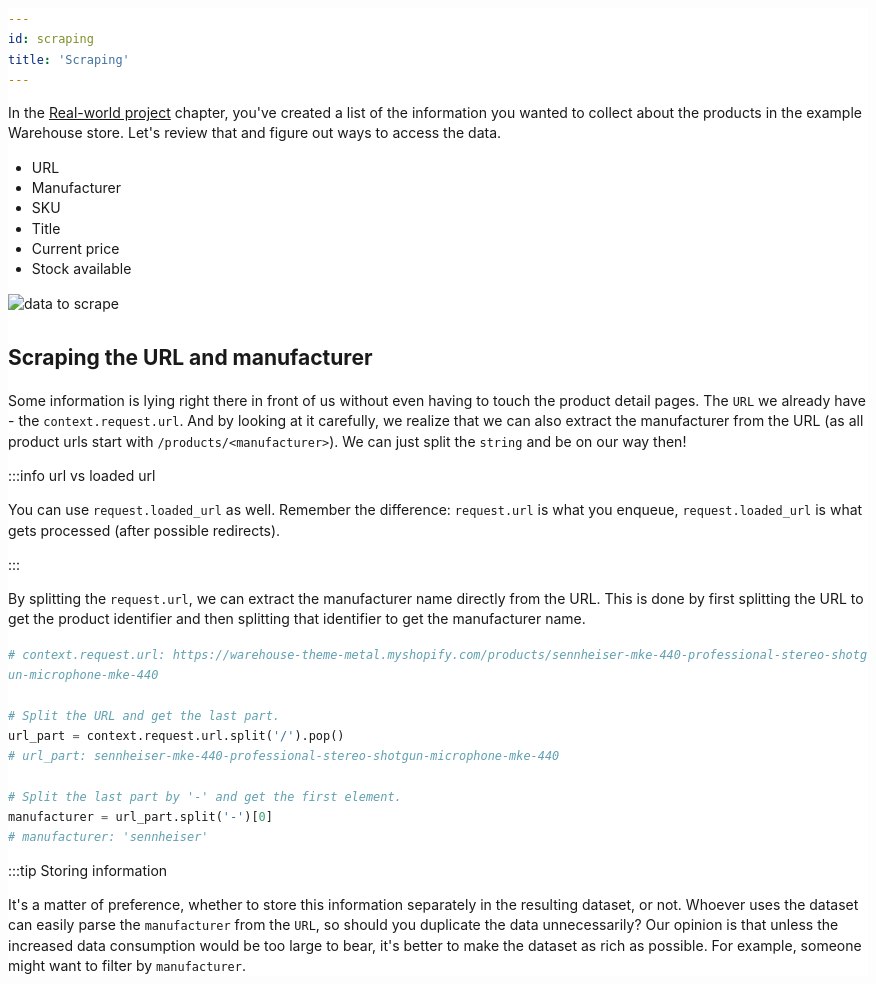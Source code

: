 ```yaml
---
id: scraping
title: 'Scraping'
---
```


In the [Real-world project](./real-world-project#choosing-the-data-you-need) chapter, you've created a list of the information you wanted to collect about the products in the example Warehouse store. Let's review that and figure out ways to access the data.

- URL
- Manufacturer
- SKU
- Title
- Current price
- Stock available

![data to scrape](/img/getting-started/scraping-practice.jpg 'Overview of data to be scraped.')

## Scraping the URL and manufacturer

Some information is lying right there in front of us without even having to touch the product detail pages. The `URL` we already have - the `context.request.url`. And by looking at it carefully, we realize that we can also extract the manufacturer from the URL (as all product urls start with `/products/<manufacturer>`). We can just split the `string` and be on our way then!

:::info url vs loaded url

You can use `request.loaded_url` as well. Remember the difference: `request.url` is what you enqueue, `request.loaded_url` is what gets processed (after possible redirects).

:::

By splitting the `request.url`, we can extract the manufacturer name directly from the URL. This is done by first splitting the URL to get the product identifier and then splitting that identifier to get the manufacturer name.

```python
# context.request.url: https://warehouse-theme-metal.myshopify.com/products/sennheiser-mke-440-professional-stereo-shotgun-microphone-mke-440

# Split the URL and get the last part.
url_part = context.request.url.split('/').pop()
# url_part: sennheiser-mke-440-professional-stereo-shotgun-microphone-mke-440

# Split the last part by '-' and get the first element.
manufacturer = url_part.split('-')[0]
# manufacturer: 'sennheiser'
```

:::tip Storing information

It's a matter of preference, whether to store this information separately in the resulting dataset, or not. Whoever uses the dataset can easily parse the `manufacturer` from the `URL`, so should you duplicate the data unnecessarily? Our opinion is that unless the increased data consumption would be too large to bear, it's better to make the dataset as rich as possible. For example, someone might want to filter by `manufacturer`.
